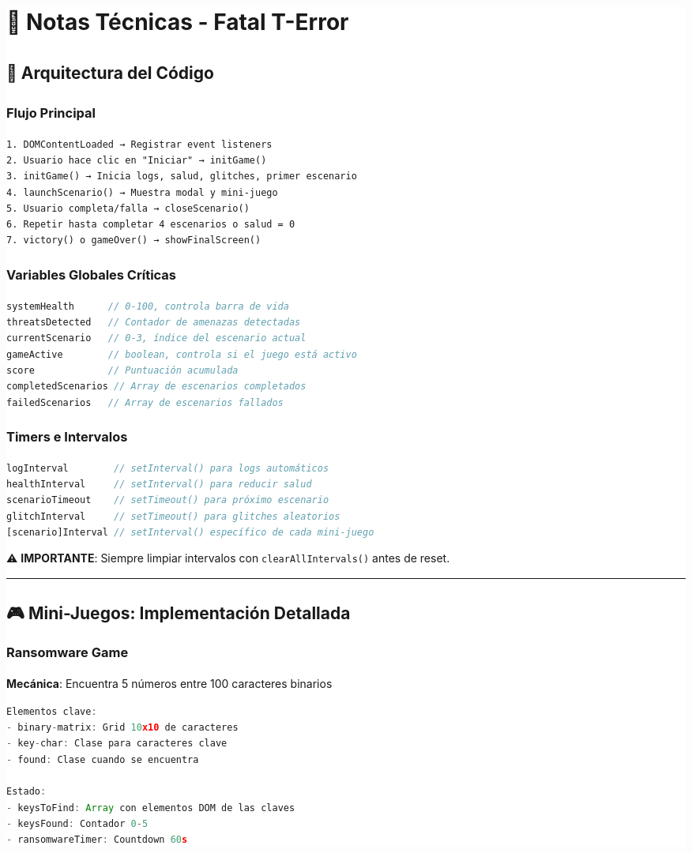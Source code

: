 # 🔧 Notas Técnicas - Fatal T-Error

## 📐 Arquitectura del Código

### Flujo Principal
```
1. DOMContentLoaded → Registrar event listeners
2. Usuario hace clic en "Iniciar" → initGame()
3. initGame() → Inicia logs, salud, glitches, primer escenario
4. launchScenario() → Muestra modal y mini-juego
5. Usuario completa/falla → closeScenario()
6. Repetir hasta completar 4 escenarios o salud = 0
7. victory() o gameOver() → showFinalScreen()
```

### Variables Globales Críticas
```javascript
systemHealth      // 0-100, controla barra de vida
threatsDetected   // Contador de amenazas detectadas
currentScenario   // 0-3, índice del escenario actual
gameActive        // boolean, controla si el juego está activo
score             // Puntuación acumulada
completedScenarios // Array de escenarios completados
failedScenarios   // Array de escenarios fallados
```

### Timers e Intervalos
```javascript
logInterval        // setInterval() para logs automáticos
healthInterval     // setInterval() para reducir salud
scenarioTimeout    // setTimeout() para próximo escenario
glitchInterval     // setTimeout() para glitches aleatorios
[scenario]Interval // setInterval() específico de cada mini-juego
```

⚠️ **IMPORTANTE**: Siempre limpiar intervalos con `clearAllIntervals()` antes de reset.

---

## 🎮 Mini-Juegos: Implementación Detallada

### Ransomware Game
**Mecánica**: Encuentra 5 números entre 100 caracteres binarios

```javascript
Elementos clave:
- binary-matrix: Grid 10x10 de caracteres
- key-char: Clase para caracteres clave
- found: Clase cuando se encuentra

Estado:
- keysToFind: Array con elementos DOM de las claves
- keysFound: Contador 0-5
- ransomwareTimer: Countdown 60s
```
